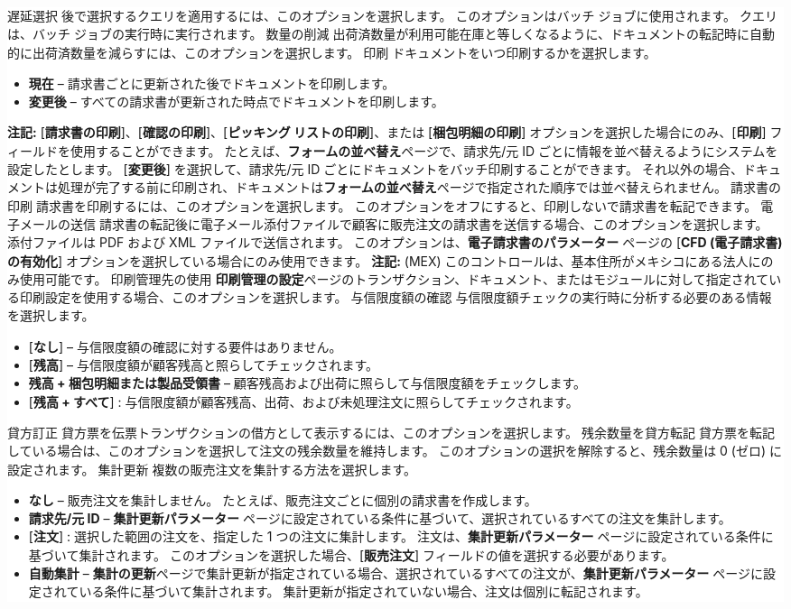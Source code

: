 <td>遅延選択</td>
<td>後で選択するクエリを適用するには、このオプションを選択します。 このオプションはバッチ ジョブに使用されます。 クエリは、バッチ ジョブの実行時に実行されます。</td>
</tr>
<tr class="even">
<td>数量の削減</td>
<td>出荷済数量が利用可能在庫と等しくなるように、ドキュメントの転記時に自動的に出荷済数量を減らすには、このオプションを選択します。</td>
</tr>
<tr class="odd">
<td>印刷</td>
<td>ドキュメントをいつ印刷するかを選択します。
<ul>
<li><strong>現在</strong> – 請求書ごとに更新された後でドキュメントを印刷します。</li>
<li><strong>変更後</strong> – すべての請求書が更新された時点でドキュメントを印刷します。</li>
</ul>
<strong>注記:</strong> [<strong>請求書の印刷</strong>]、[<strong>確認の印刷</strong>]、[<strong>ピッキング リストの印刷</strong>]、または [<strong>梱包明細の印刷</strong>] オプションを選択した場合にのみ、[<strong>印刷</strong>] フィールドを使用することができます。 たとえば、<strong>フォームの並べ替え</strong>ページで、請求先/元 ID ごとに情報を並べ替えるようにシステムを設定したとします。 [<strong>変更後</strong>] を選択して、請求先/元 ID ごとにドキュメントをバッチ印刷することができます。 それ以外の場合、ドキュメントは処理が完了する前に印刷され、ドキュメントは<strong>フォームの並べ替え</strong>ページで指定された順序では並べ替えられません。</td>
</tr>
<tr class="even">
<td>請求書の印刷</td>
<td>請求書を印刷するには、このオプションを選択します。 このオプションをオフにすると、印刷しないで請求書を転記できます。</td>
</tr>
<tr class="odd">
<td>電子メールの送信</td>
<td>請求書の転記後に電子メール添付ファイルで顧客に販売注文の請求書を送信する場合、このオプションを選択します。 添付ファイルは PDF および XML ファイルで送信されます。 このオプションは、<strong>電子請求書のパラメーター</strong> ページの [<strong>CFD (電子請求書) の有効化</strong>] オプションを選択している場合にのみ使用できます。 <strong>注記:</strong> (MEX) このコントロールは、基本住所がメキシコにある法人にのみ使用可能です。</td>
</tr>
<tr class="even">
<td>印刷管理先の使用</td>
<td><strong>印刷管理の設定</strong>ページのトランザクション、ドキュメント、またはモジュールに対して指定されている印刷設定を使用する場合、このオプションを選択します。</td>
</tr>
<tr class="odd">
<td>与信限度額の確認</td>
<td>与信限度額チェックの実行時に分析する必要のある情報を選択します。
<ul>
<li>[<strong>なし</strong>] – 与信限度額の確認に対する要件はありません。</li>
<li>[<strong>残高</strong>] – 与信限度額が顧客残高と照らしてチェックされます。</li>
<li><strong>残高 + 梱包明細または製品受領書</strong> – 顧客残高および出荷に照らして与信限度額をチェックします。</li>
<li>[<strong>残高 + すべて</strong>] : 与信限度額が顧客残高、出荷、および未処理注文に照らしてチェックされます。</li>
</ul></td>
</tr>
<tr class="even">
<td>貸方訂正</td>
<td>貸方票を伝票トランザクションの借方として表示するには、このオプションを選択します。</td>
</tr>
<tr class="odd">
<td>残余数量を貸方転記</td>
<td>貸方票を転記している場合は、このオプションを選択して注文の残余数量を維持します。 このオプションの選択を解除すると、残余数量は 0 (ゼロ) に設定されます。</td>
</tr>
<tr class="even">
<td>集計更新</td>
<td>複数の販売注文を集計する方法を選択します。
<ul>
<li><strong>なし</strong> – 販売注文を集計しません。 たとえば、販売注文ごとに個別の請求書を作成します。</li>
<li><strong>請求先/元 ID</strong> – <strong>集計更新パラメーター</strong> ページに設定されている条件に基づいて、選択されているすべての注文を集計します。</li>
<li>[<strong>注文</strong>] : 選択した範囲の注文を、指定した 1 つの注文に集計します。 注文は、<strong>集計更新パラメーター</strong> ページに設定されている条件に基づいて集計されます。 このオプションを選択した場合、[<strong>販売注文</strong>] フィールドの値を選択する必要があります。</li>
<li><strong>自動集計</strong> – <strong>集計の更新</strong>ページで集計更新が指定されている場合、選択されているすべての注文が、<strong>集計更新パラメーター</strong> ページに設定されている条件に基づいて集計されます。 集計更新が指定されていない場合、注文は個別に転記されます。</li>